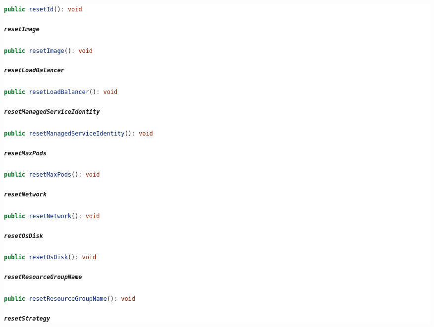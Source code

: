 ```typescript
public resetId(): void
```

##### `resetImage` <a name="resetImage" id="@cdktf/provider-spotinst.oceanAks.OceanAks.resetImage"></a>

```typescript
public resetImage(): void
```

##### `resetLoadBalancer` <a name="resetLoadBalancer" id="@cdktf/provider-spotinst.oceanAks.OceanAks.resetLoadBalancer"></a>

```typescript
public resetLoadBalancer(): void
```

##### `resetManagedServiceIdentity` <a name="resetManagedServiceIdentity" id="@cdktf/provider-spotinst.oceanAks.OceanAks.resetManagedServiceIdentity"></a>

```typescript
public resetManagedServiceIdentity(): void
```

##### `resetMaxPods` <a name="resetMaxPods" id="@cdktf/provider-spotinst.oceanAks.OceanAks.resetMaxPods"></a>

```typescript
public resetMaxPods(): void
```

##### `resetNetwork` <a name="resetNetwork" id="@cdktf/provider-spotinst.oceanAks.OceanAks.resetNetwork"></a>

```typescript
public resetNetwork(): void
```

##### `resetOsDisk` <a name="resetOsDisk" id="@cdktf/provider-spotinst.oceanAks.OceanAks.resetOsDisk"></a>

```typescript
public resetOsDisk(): void
```

##### `resetResourceGroupName` <a name="resetResourceGroupName" id="@cdktf/provider-spotinst.oceanAks.OceanAks.resetResourceGroupName"></a>

```typescript
public resetResourceGroupName(): void
```

##### `resetStrategy` <a name="resetStrategy" id="@cdktf/provider-spotinst.oceanAks.OceanAks.resetStrategy"></a>
